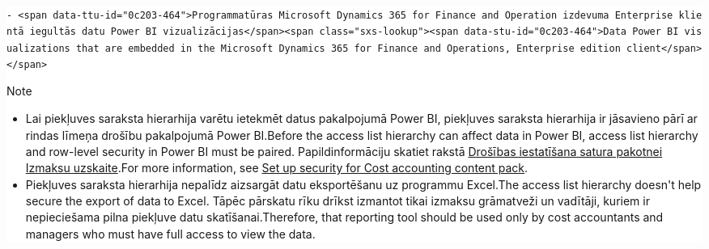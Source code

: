     - <span data-ttu-id="0c203-464">Programmatūras Microsoft Dynamics 365 for Finance and Operation izdevuma Enterprise klientā iegultās datu Power BI vizualizācijas</span><span class="sxs-lookup"><span data-stu-id="0c203-464">Data Power BI visualizations that are embedded in the Microsoft Dynamics 365 for Finance and Operations, Enterprise edition client</span></span>

> [!NOTE] 
> - <span data-ttu-id="0c203-465">Lai piekļuves saraksta hierarhija varētu ietekmēt datus pakalpojumā Power BI, piekļuves saraksta hierarhija ir jāsavieno pārī ar rindas līmeņa drošību pakalpojumā Power BI.</span><span class="sxs-lookup"><span data-stu-id="0c203-465">Before the access list hierarchy can affect data in Power BI, access list hierarchy and row-level security in Power BI must be paired.</span></span> <span data-ttu-id="0c203-466">Papildinformāciju skatiet rakstā [Drošības iestatīšana satura pakotnei Izmaksu uzskaite](/dynamics365/unified-operations/dev-itpro/analytics/setup-security-cost-accounting-content-pack).</span><span class="sxs-lookup"><span data-stu-id="0c203-466">For more information, see [Set up security for Cost accounting content pack](/dynamics365/unified-operations/dev-itpro/analytics/setup-security-cost-accounting-content-pack).</span></span>
> - <span data-ttu-id="0c203-467">Piekļuves saraksta hierarhija nepalīdz aizsargāt datu eksportēšanu uz programmu Excel.</span><span class="sxs-lookup"><span data-stu-id="0c203-467">The access list hierarchy doesn't help secure the export of data to Excel.</span></span> <span data-ttu-id="0c203-468">Tāpēc pārskatu rīku drīkst izmantot tikai izmaksu grāmatveži un vadītāji, kuriem ir nepieciešama pilna piekļuve datu skatīšanai.</span><span class="sxs-lookup"><span data-stu-id="0c203-468">Therefore, that reporting tool should be used only by cost accountants and managers who must have full access to view the data.</span></span>

